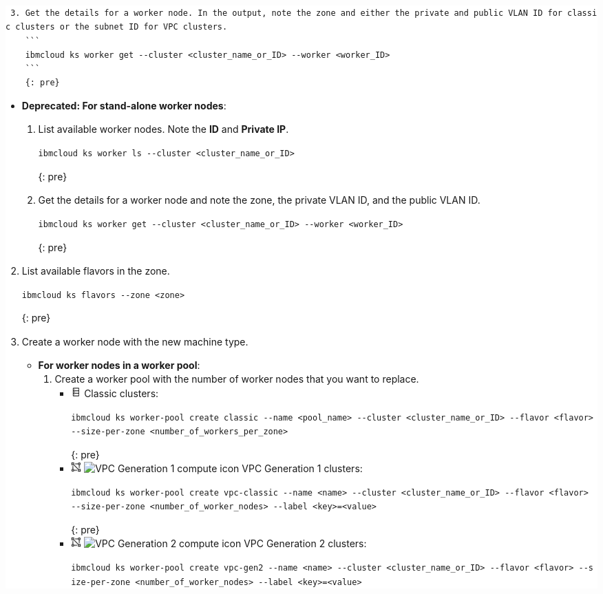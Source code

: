      3. Get the details for a worker node. In the output, note the zone and either the private and public VLAN ID for classic clusters or the subnet ID for VPC clusters.
        ```
        ibmcloud ks worker get --cluster <cluster_name_or_ID> --worker <worker_ID>
        ```
        {: pre}

   - **Deprecated: For stand-alone worker nodes**:
     1. List available worker nodes. Note the **ID** and **Private IP**.
        ```
        ibmcloud ks worker ls --cluster <cluster_name_or_ID>
        ```
        {: pre}

     2. Get the details for a worker node and note the zone, the private VLAN ID, and the public VLAN ID.
        ```
        ibmcloud ks worker get --cluster <cluster_name_or_ID> --worker <worker_ID>
        ```
        {: pre}

2. List available flavors in the zone.
   ```
   ibmcloud ks flavors --zone <zone>
   ```
   {: pre}

3. Create a worker node with the new machine type.
   - **For worker nodes in a worker pool**:
     1. Create a worker pool with the number of worker nodes that you want to replace.
        * <img src="images/icon-classic.png" alt="Classic infrastructure provider icon" width="15" style="width:15px; border-style: none"/> Classic clusters:
          ```
          ibmcloud ks worker-pool create classic --name <pool_name> --cluster <cluster_name_or_ID> --flavor <flavor> --size-per-zone <number_of_workers_per_zone>
          ```
          {: pre}
        * <img src="images/icon-vpc.png" alt="VPC infrastructure provider icon" width="15" style="width:15px; border-style: none"/> <img src="images/icon-vpc-gen1.png" alt="VPC Generation 1 compute icon" width="30" style="width:30px; border-style: none"/> VPC Generation 1 clusters:
          ```
          ibmcloud ks worker-pool create vpc-classic --name <name> --cluster <cluster_name_or_ID> --flavor <flavor> --size-per-zone <number_of_worker_nodes> --label <key>=<value>
          ```
          {: pre}
        * <img src="images/icon-vpc.png" alt="VPC infrastructure provider icon" width="15" style="width:15px; border-style: none"/> <img src="images/icon-vpc-gen2.png" alt="VPC Generation 2 compute icon" width="30" style="width:30px; border-style: none"/> VPC Generation 2 clusters:
          ```
          ibmcloud ks worker-pool create vpc-gen2 --name <name> --cluster <cluster_name_or_ID> --flavor <flavor> --size-per-zone <number_of_worker_nodes> --label <key>=<value>